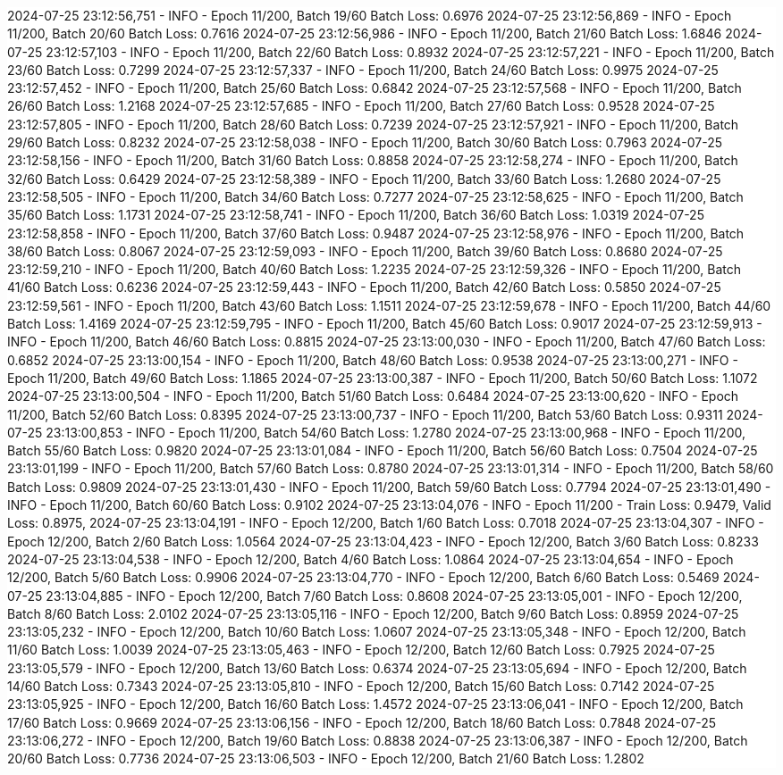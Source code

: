 2024-07-25 23:12:56,751 - INFO - Epoch 11/200, Batch 19/60 Batch Loss: 0.6976
2024-07-25 23:12:56,869 - INFO - Epoch 11/200, Batch 20/60 Batch Loss: 0.7616
2024-07-25 23:12:56,986 - INFO - Epoch 11/200, Batch 21/60 Batch Loss: 1.6846
2024-07-25 23:12:57,103 - INFO - Epoch 11/200, Batch 22/60 Batch Loss: 0.8932
2024-07-25 23:12:57,221 - INFO - Epoch 11/200, Batch 23/60 Batch Loss: 0.7299
2024-07-25 23:12:57,337 - INFO - Epoch 11/200, Batch 24/60 Batch Loss: 0.9975
2024-07-25 23:12:57,452 - INFO - Epoch 11/200, Batch 25/60 Batch Loss: 0.6842
2024-07-25 23:12:57,568 - INFO - Epoch 11/200, Batch 26/60 Batch Loss: 1.2168
2024-07-25 23:12:57,685 - INFO - Epoch 11/200, Batch 27/60 Batch Loss: 0.9528
2024-07-25 23:12:57,805 - INFO - Epoch 11/200, Batch 28/60 Batch Loss: 0.7239
2024-07-25 23:12:57,921 - INFO - Epoch 11/200, Batch 29/60 Batch Loss: 0.8232
2024-07-25 23:12:58,038 - INFO - Epoch 11/200, Batch 30/60 Batch Loss: 0.7963
2024-07-25 23:12:58,156 - INFO - Epoch 11/200, Batch 31/60 Batch Loss: 0.8858
2024-07-25 23:12:58,274 - INFO - Epoch 11/200, Batch 32/60 Batch Loss: 0.6429
2024-07-25 23:12:58,389 - INFO - Epoch 11/200, Batch 33/60 Batch Loss: 1.2680
2024-07-25 23:12:58,505 - INFO - Epoch 11/200, Batch 34/60 Batch Loss: 0.7277
2024-07-25 23:12:58,625 - INFO - Epoch 11/200, Batch 35/60 Batch Loss: 1.1731
2024-07-25 23:12:58,741 - INFO - Epoch 11/200, Batch 36/60 Batch Loss: 1.0319
2024-07-25 23:12:58,858 - INFO - Epoch 11/200, Batch 37/60 Batch Loss: 0.9487
2024-07-25 23:12:58,976 - INFO - Epoch 11/200, Batch 38/60 Batch Loss: 0.8067
2024-07-25 23:12:59,093 - INFO - Epoch 11/200, Batch 39/60 Batch Loss: 0.8680
2024-07-25 23:12:59,210 - INFO - Epoch 11/200, Batch 40/60 Batch Loss: 1.2235
2024-07-25 23:12:59,326 - INFO - Epoch 11/200, Batch 41/60 Batch Loss: 0.6236
2024-07-25 23:12:59,443 - INFO - Epoch 11/200, Batch 42/60 Batch Loss: 0.5850
2024-07-25 23:12:59,561 - INFO - Epoch 11/200, Batch 43/60 Batch Loss: 1.1511
2024-07-25 23:12:59,678 - INFO - Epoch 11/200, Batch 44/60 Batch Loss: 1.4169
2024-07-25 23:12:59,795 - INFO - Epoch 11/200, Batch 45/60 Batch Loss: 0.9017
2024-07-25 23:12:59,913 - INFO - Epoch 11/200, Batch 46/60 Batch Loss: 0.8815
2024-07-25 23:13:00,030 - INFO - Epoch 11/200, Batch 47/60 Batch Loss: 0.6852
2024-07-25 23:13:00,154 - INFO - Epoch 11/200, Batch 48/60 Batch Loss: 0.9538
2024-07-25 23:13:00,271 - INFO - Epoch 11/200, Batch 49/60 Batch Loss: 1.1865
2024-07-25 23:13:00,387 - INFO - Epoch 11/200, Batch 50/60 Batch Loss: 1.1072
2024-07-25 23:13:00,504 - INFO - Epoch 11/200, Batch 51/60 Batch Loss: 0.6484
2024-07-25 23:13:00,620 - INFO - Epoch 11/200, Batch 52/60 Batch Loss: 0.8395
2024-07-25 23:13:00,737 - INFO - Epoch 11/200, Batch 53/60 Batch Loss: 0.9311
2024-07-25 23:13:00,853 - INFO - Epoch 11/200, Batch 54/60 Batch Loss: 1.2780
2024-07-25 23:13:00,968 - INFO - Epoch 11/200, Batch 55/60 Batch Loss: 0.9820
2024-07-25 23:13:01,084 - INFO - Epoch 11/200, Batch 56/60 Batch Loss: 0.7504
2024-07-25 23:13:01,199 - INFO - Epoch 11/200, Batch 57/60 Batch Loss: 0.8780
2024-07-25 23:13:01,314 - INFO - Epoch 11/200, Batch 58/60 Batch Loss: 0.9809
2024-07-25 23:13:01,430 - INFO - Epoch 11/200, Batch 59/60 Batch Loss: 0.7794
2024-07-25 23:13:01,490 - INFO - Epoch 11/200, Batch 60/60 Batch Loss: 0.9102
2024-07-25 23:13:04,076 - INFO - Epoch 11/200 - Train Loss: 0.9479, Valid Loss: 0.8975, 
2024-07-25 23:13:04,191 - INFO - Epoch 12/200, Batch 1/60 Batch Loss: 0.7018
2024-07-25 23:13:04,307 - INFO - Epoch 12/200, Batch 2/60 Batch Loss: 1.0564
2024-07-25 23:13:04,423 - INFO - Epoch 12/200, Batch 3/60 Batch Loss: 0.8233
2024-07-25 23:13:04,538 - INFO - Epoch 12/200, Batch 4/60 Batch Loss: 1.0864
2024-07-25 23:13:04,654 - INFO - Epoch 12/200, Batch 5/60 Batch Loss: 0.9906
2024-07-25 23:13:04,770 - INFO - Epoch 12/200, Batch 6/60 Batch Loss: 0.5469
2024-07-25 23:13:04,885 - INFO - Epoch 12/200, Batch 7/60 Batch Loss: 0.8608
2024-07-25 23:13:05,001 - INFO - Epoch 12/200, Batch 8/60 Batch Loss: 2.0102
2024-07-25 23:13:05,116 - INFO - Epoch 12/200, Batch 9/60 Batch Loss: 0.8959
2024-07-25 23:13:05,232 - INFO - Epoch 12/200, Batch 10/60 Batch Loss: 1.0607
2024-07-25 23:13:05,348 - INFO - Epoch 12/200, Batch 11/60 Batch Loss: 1.0039
2024-07-25 23:13:05,463 - INFO - Epoch 12/200, Batch 12/60 Batch Loss: 0.7925
2024-07-25 23:13:05,579 - INFO - Epoch 12/200, Batch 13/60 Batch Loss: 0.6374
2024-07-25 23:13:05,694 - INFO - Epoch 12/200, Batch 14/60 Batch Loss: 0.7343
2024-07-25 23:13:05,810 - INFO - Epoch 12/200, Batch 15/60 Batch Loss: 0.7142
2024-07-25 23:13:05,925 - INFO - Epoch 12/200, Batch 16/60 Batch Loss: 1.4572
2024-07-25 23:13:06,041 - INFO - Epoch 12/200, Batch 17/60 Batch Loss: 0.9669
2024-07-25 23:13:06,156 - INFO - Epoch 12/200, Batch 18/60 Batch Loss: 0.7848
2024-07-25 23:13:06,272 - INFO - Epoch 12/200, Batch 19/60 Batch Loss: 0.8838
2024-07-25 23:13:06,387 - INFO - Epoch 12/200, Batch 20/60 Batch Loss: 0.7736
2024-07-25 23:13:06,503 - INFO - Epoch 12/200, Batch 21/60 Batch Loss: 1.2802